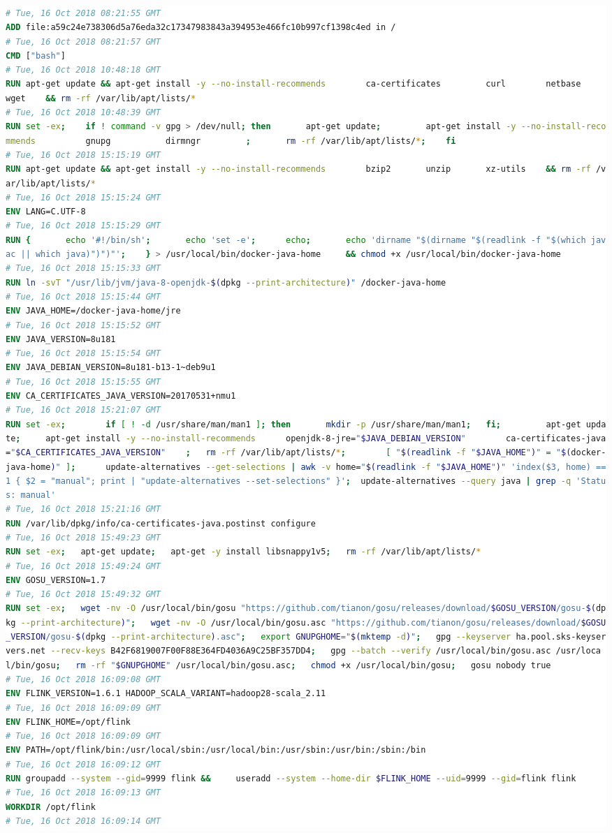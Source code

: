```dockerfile
# Tue, 16 Oct 2018 08:21:55 GMT
ADD file:a59c24e738306d5a76eda32c17347983843a394953e466fc10b997cf1398c4ed in / 
# Tue, 16 Oct 2018 08:21:57 GMT
CMD ["bash"]
# Tue, 16 Oct 2018 10:48:18 GMT
RUN apt-get update && apt-get install -y --no-install-recommends 		ca-certificates 		curl 		netbase 		wget 	&& rm -rf /var/lib/apt/lists/*
# Tue, 16 Oct 2018 10:48:39 GMT
RUN set -ex; 	if ! command -v gpg > /dev/null; then 		apt-get update; 		apt-get install -y --no-install-recommends 			gnupg 			dirmngr 		; 		rm -rf /var/lib/apt/lists/*; 	fi
# Tue, 16 Oct 2018 15:15:19 GMT
RUN apt-get update && apt-get install -y --no-install-recommends 		bzip2 		unzip 		xz-utils 	&& rm -rf /var/lib/apt/lists/*
# Tue, 16 Oct 2018 15:15:24 GMT
ENV LANG=C.UTF-8
# Tue, 16 Oct 2018 15:15:29 GMT
RUN { 		echo '#!/bin/sh'; 		echo 'set -e'; 		echo; 		echo 'dirname "$(dirname "$(readlink -f "$(which javac || which java)")")"'; 	} > /usr/local/bin/docker-java-home 	&& chmod +x /usr/local/bin/docker-java-home
# Tue, 16 Oct 2018 15:15:33 GMT
RUN ln -svT "/usr/lib/jvm/java-8-openjdk-$(dpkg --print-architecture)" /docker-java-home
# Tue, 16 Oct 2018 15:15:44 GMT
ENV JAVA_HOME=/docker-java-home/jre
# Tue, 16 Oct 2018 15:15:52 GMT
ENV JAVA_VERSION=8u181
# Tue, 16 Oct 2018 15:15:54 GMT
ENV JAVA_DEBIAN_VERSION=8u181-b13-1~deb9u1
# Tue, 16 Oct 2018 15:15:55 GMT
ENV CA_CERTIFICATES_JAVA_VERSION=20170531+nmu1
# Tue, 16 Oct 2018 15:21:07 GMT
RUN set -ex; 		if [ ! -d /usr/share/man/man1 ]; then 		mkdir -p /usr/share/man/man1; 	fi; 		apt-get update; 	apt-get install -y --no-install-recommends 		openjdk-8-jre="$JAVA_DEBIAN_VERSION" 		ca-certificates-java="$CA_CERTIFICATES_JAVA_VERSION" 	; 	rm -rf /var/lib/apt/lists/*; 		[ "$(readlink -f "$JAVA_HOME")" = "$(docker-java-home)" ]; 		update-alternatives --get-selections | awk -v home="$(readlink -f "$JAVA_HOME")" 'index($3, home) == 1 { $2 = "manual"; print | "update-alternatives --set-selections" }'; 	update-alternatives --query java | grep -q 'Status: manual'
# Tue, 16 Oct 2018 15:21:16 GMT
RUN /var/lib/dpkg/info/ca-certificates-java.postinst configure
# Tue, 16 Oct 2018 15:49:23 GMT
RUN set -ex;   apt-get update;   apt-get -y install libsnappy1v5;   rm -rf /var/lib/apt/lists/*
# Tue, 16 Oct 2018 15:49:24 GMT
ENV GOSU_VERSION=1.7
# Tue, 16 Oct 2018 15:49:32 GMT
RUN set -ex;   wget -nv -O /usr/local/bin/gosu "https://github.com/tianon/gosu/releases/download/$GOSU_VERSION/gosu-$(dpkg --print-architecture)";   wget -nv -O /usr/local/bin/gosu.asc "https://github.com/tianon/gosu/releases/download/$GOSU_VERSION/gosu-$(dpkg --print-architecture).asc";   export GNUPGHOME="$(mktemp -d)";   gpg --keyserver ha.pool.sks-keyservers.net --recv-keys B42F6819007F00F88E364FD4036A9C25BF357DD4;   gpg --batch --verify /usr/local/bin/gosu.asc /usr/local/bin/gosu;   rm -rf "$GNUPGHOME" /usr/local/bin/gosu.asc;   chmod +x /usr/local/bin/gosu;   gosu nobody true
# Tue, 16 Oct 2018 16:09:08 GMT
ENV FLINK_VERSION=1.6.1 HADOOP_SCALA_VARIANT=hadoop28-scala_2.11
# Tue, 16 Oct 2018 16:09:09 GMT
ENV FLINK_HOME=/opt/flink
# Tue, 16 Oct 2018 16:09:09 GMT
ENV PATH=/opt/flink/bin:/usr/local/sbin:/usr/local/bin:/usr/sbin:/usr/bin:/sbin:/bin
# Tue, 16 Oct 2018 16:09:12 GMT
RUN groupadd --system --gid=9999 flink &&     useradd --system --home-dir $FLINK_HOME --uid=9999 --gid=flink flink
# Tue, 16 Oct 2018 16:09:13 GMT
WORKDIR /opt/flink
# Tue, 16 Oct 2018 16:09:14 GMT
```